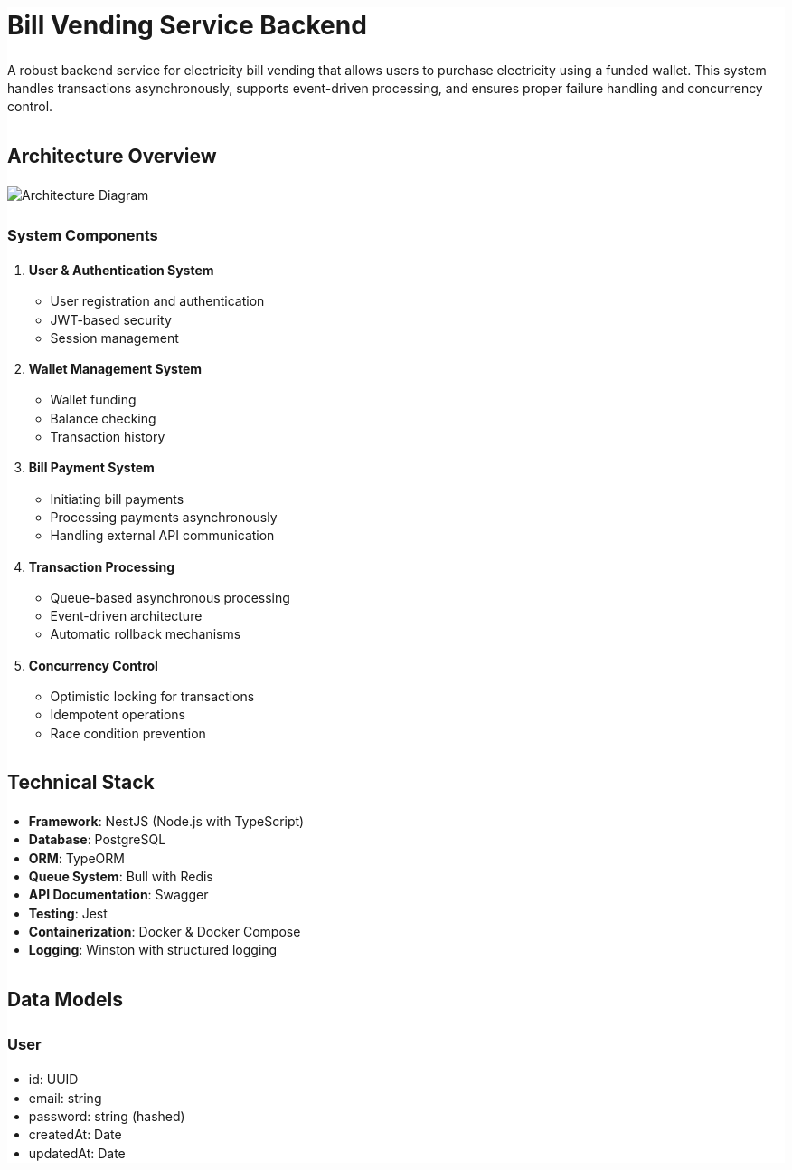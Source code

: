 # Bill Vending Service Backend

A robust backend service for electricity bill vending that allows users to purchase electricity using a funded wallet. This system handles transactions asynchronously, supports event-driven processing, and ensures proper failure handling and concurrency control.

## Architecture Overview

![Architecture Diagram](https://via.placeholder.com/800x500)

### System Components

1. **User & Authentication System**
   - User registration and authentication
   - JWT-based security
   - Session management

2. **Wallet Management System**
   - Wallet funding
   - Balance checking
   - Transaction history

3. **Bill Payment System**
   - Initiating bill payments
   - Processing payments asynchronously
   - Handling external API communication

4. **Transaction Processing**
   - Queue-based asynchronous processing
   - Event-driven architecture
   - Automatic rollback mechanisms

5. **Concurrency Control**
   - Optimistic locking for transactions
   - Idempotent operations
   - Race condition prevention

## Technical Stack

- **Framework**: NestJS (Node.js with TypeScript)
- **Database**: PostgreSQL
- **ORM**: TypeORM
- **Queue System**: Bull with Redis
- **API Documentation**: Swagger
- **Testing**: Jest
- **Containerization**: Docker & Docker Compose
- **Logging**: Winston with structured logging

## Data Models

### User
- id: UUID
- email: string
- password: string (hashed)
- createdAt: Date
- updatedAt: Date
